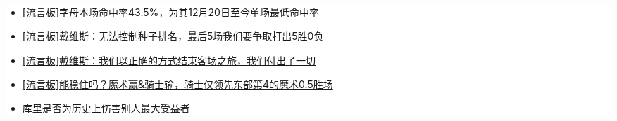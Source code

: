 + [[流言板]字母本场命中率43.5%，为其12月20日至今单场最低命中率](https://bbs.hupu.com/625591564.html)

+ [[流言板]戴维斯：无法控制种子排名，最后5场我们要争取打出5胜0负](https://bbs.hupu.com/625593279.html)

+ [[流言板]戴维斯：我们以正确的方式结束客场之旅，我们付出了一切](https://bbs.hupu.com/625593014.html)

+ [[流言板]能稳住吗？魔术赢&骑士输，骑士仅领先东部第4的魔术0.5胜场](https://bbs.hupu.com/625592153.html)

+ [库里是否为历史上伤害别人最大受益者](https://bbs.hupu.com/625590906.html)

